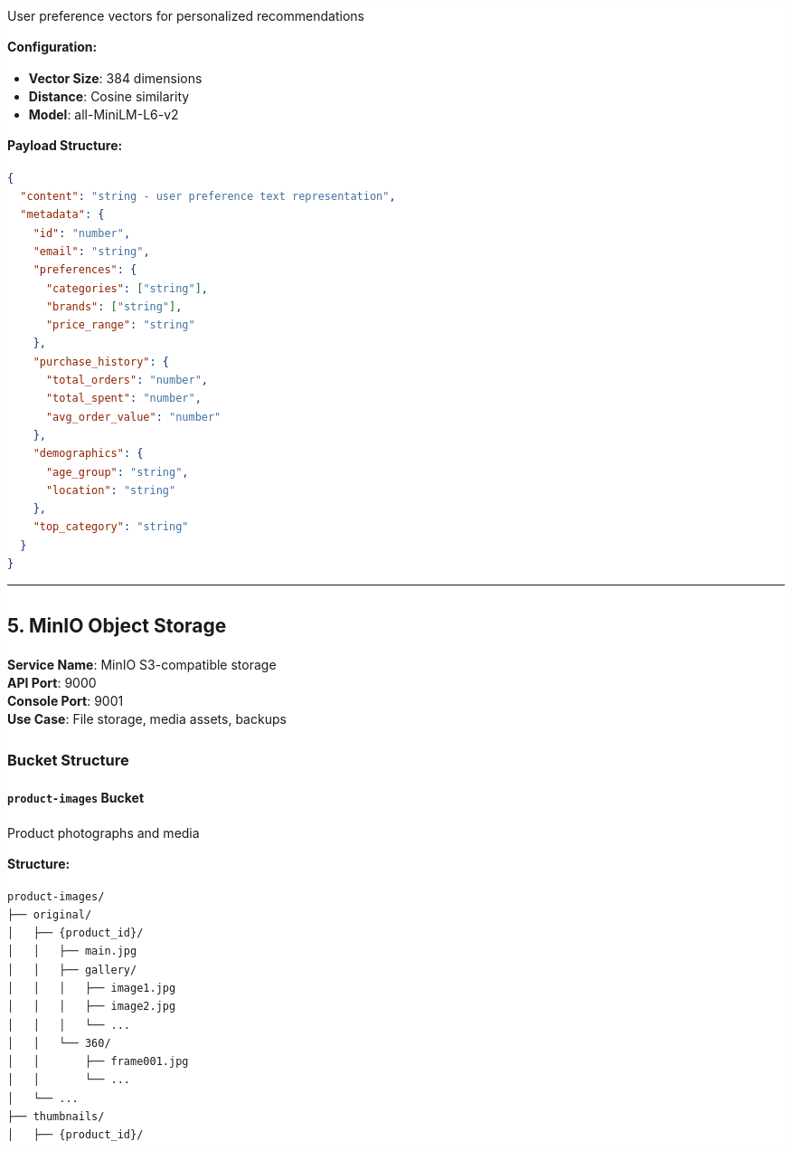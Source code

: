 User preference vectors for personalized recommendations

**Configuration:**

- **Vector Size**: 384 dimensions
- **Distance**: Cosine similarity
- **Model**: all-MiniLM-L6-v2

**Payload Structure:**

```json
{
  "content": "string - user preference text representation",
  "metadata": {
    "id": "number",
    "email": "string",
    "preferences": {
      "categories": ["string"],
      "brands": ["string"],
      "price_range": "string"
    },
    "purchase_history": {
      "total_orders": "number",
      "total_spent": "number",
      "avg_order_value": "number"
    },
    "demographics": {
      "age_group": "string",
      "location": "string"
    },
    "top_category": "string"
  }
}
```

---

## 5. MinIO Object Storage

**Service Name**: MinIO S3-compatible storage  
**API Port**: 9000  
**Console Port**: 9001  
**Use Case**: File storage, media assets, backups

### Bucket Structure

#### `product-images` Bucket

Product photographs and media

**Structure:**

```
product-images/
├── original/
│   ├── {product_id}/
│   │   ├── main.jpg
│   │   ├── gallery/
│   │   │   ├── image1.jpg
│   │   │   ├── image2.jpg
│   │   │   └── ...
│   │   └── 360/
│   │       ├── frame001.jpg
│   │       └── ...
│   └── ...
├── thumbnails/
│   ├── {product_id}/
```